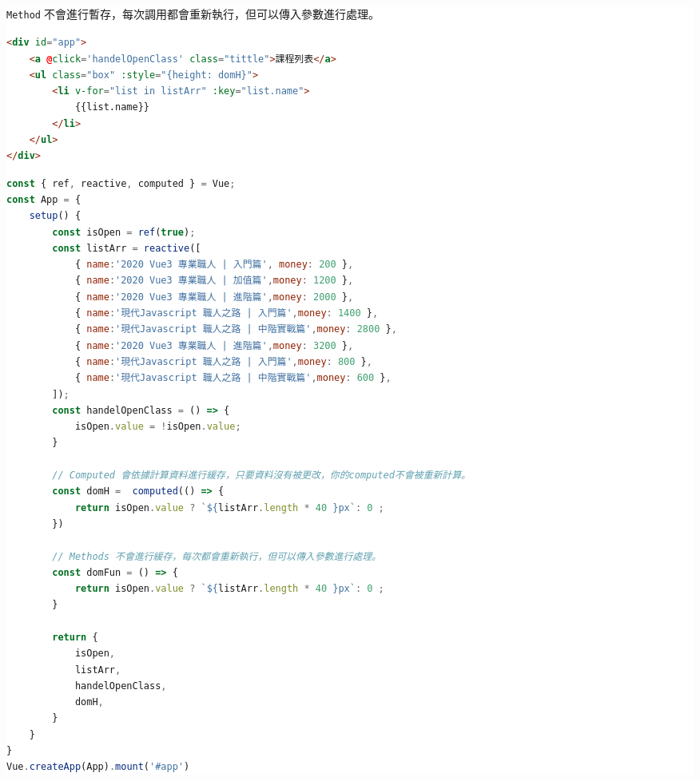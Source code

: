 `Method` 
不會進行暫存，每次調用都會重新執行，但可以傳入參數進行處理。

```html
<div id="app">
    <a @click='handelOpenClass' class="tittle">課程列表</a>
    <ul class="box" :style="{height: domH}">
        <li v-for="list in listArr" :key="list.name">
            {{list.name}}
        </li>
    </ul>
</div>
```

```javascript
const { ref, reactive, computed } = Vue;
const App = {
    setup() {
        const isOpen = ref(true);
        const listArr = reactive([
            { name:'2020 Vue3 專業職人 | 入門篇', money: 200 },
            { name:'2020 Vue3 專業職人 | 加值篇',money: 1200 },
            { name:'2020 Vue3 專業職人 | 進階篇',money: 2000 },
            { name:'現代Javascript 職人之路 | 入門篇',money: 1400 },
            { name:'現代Javascript 職人之路 | 中階實戰篇',money: 2800 },
            { name:'2020 Vue3 專業職人 | 進階篇',money: 3200 },
            { name:'現代Javascript 職人之路 | 入門篇',money: 800 },
            { name:'現代Javascript 職人之路 | 中階實戰篇',money: 600 },
        ]);
        const handelOpenClass = () => {
            isOpen.value = !isOpen.value;
        }

        // Computed 會依據計算資料進行緩存，只要資料沒有被更改，你的computed不會被重新計算。
        const domH =  computed(() => {
            return isOpen.value ? `${listArr.length * 40 }px`: 0 ;
        })
        
        // Methods 不會進行緩存，每次都會重新執行，但可以傳入參數進行處理。
        const domFun = () => {
            return isOpen.value ? `${listArr.length * 40 }px`: 0 ;
        }

        return {
            isOpen,
            listArr,
            handelOpenClass,
            domH,
        }
    }
}
Vue.createApp(App).mount('#app')
```
